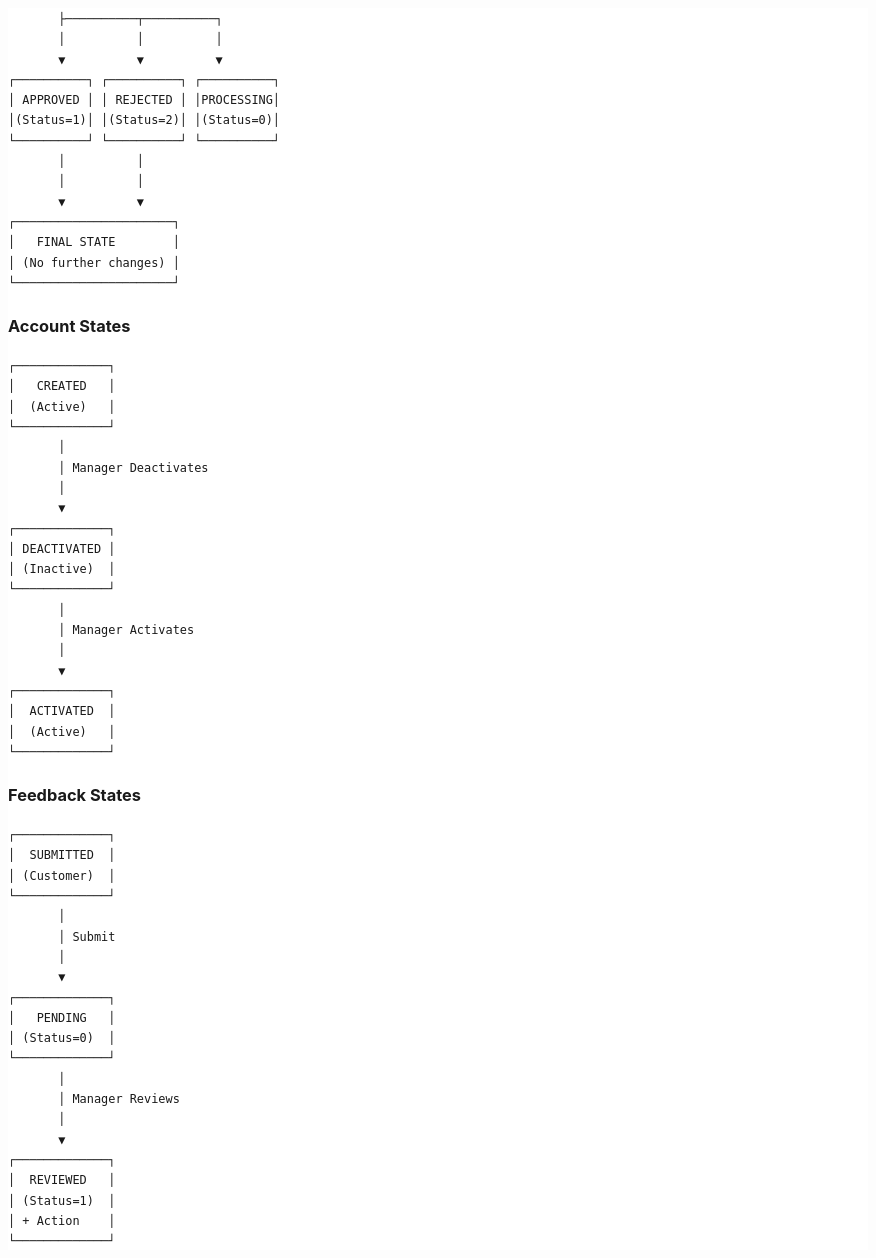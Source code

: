 ```
       ├──────────┬──────────┐
       │          │          │
       ▼          ▼          ▼
┌──────────┐ ┌──────────┐ ┌──────────┐
│ APPROVED │ │ REJECTED │ │PROCESSING│
│(Status=1)│ │(Status=2)│ │(Status=0)│
└──────────┘ └──────────┘ └──────────┘
       │          │
       │          │
       ▼          ▼
┌──────────────────────┐
│   FINAL STATE        │
│ (No further changes) │
└──────────────────────┘
```

### Account States
```
┌─────────────┐
│   CREATED   │
│  (Active)   │
└─────────────┘
       │
       │ Manager Deactivates
       │
       ▼
┌─────────────┐
│ DEACTIVATED │
│ (Inactive)  │
└─────────────┘
       │
       │ Manager Activates
       │
       ▼
┌─────────────┐
│  ACTIVATED  │
│  (Active)   │
└─────────────┘
```

### Feedback States
```
┌─────────────┐
│  SUBMITTED  │
│ (Customer)  │
└─────────────┘
       │
       │ Submit
       │
       ▼
┌─────────────┐
│   PENDING   │
│ (Status=0)  │
└─────────────┘
       │
       │ Manager Reviews
       │
       ▼
┌─────────────┐
│  REVIEWED   │
│ (Status=1)  │
│ + Action    │
└─────────────┘
```